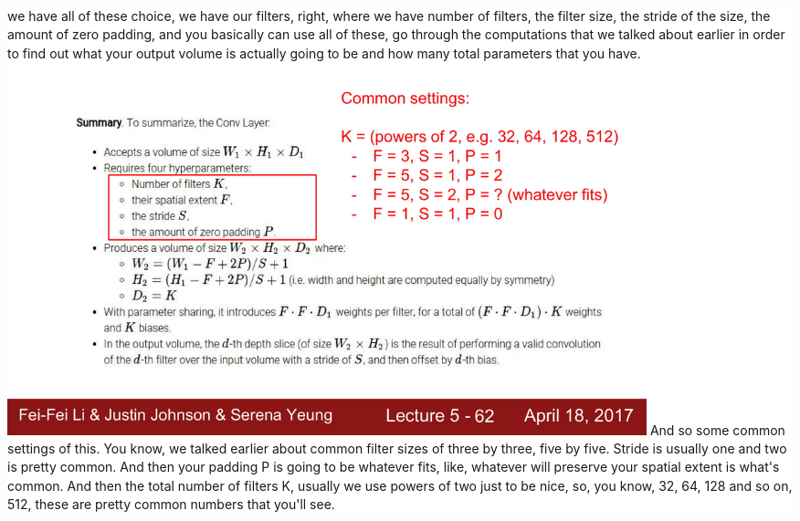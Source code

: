 we have all of these choice,
we have our filters, right,
where we have number of
filters, the filter size,
the stride of the size,
the amount of zero padding,
and you basically can use all of these,
go through the computations
that we talked about earlier
in order to find out what
your output volume is actually
going to be and how many total
parameters that you have.

<img src="./pics/cs231n_2017_lecture5-62.jpg" width="700">
And so some common settings of this.
You know, we talked earlier
about common filter sizes
of three by three, five by five.
Stride is usually one
and two is pretty common.
And then your padding P is
going to be whatever fits,
like, whatever will
preserve your spatial extent
is what's common.
And then the total number of filters K,
usually we use powers of two
just to be nice, so, you know,
32, 64, 128 and so on, 512,
these are pretty common
numbers that you'll see.
